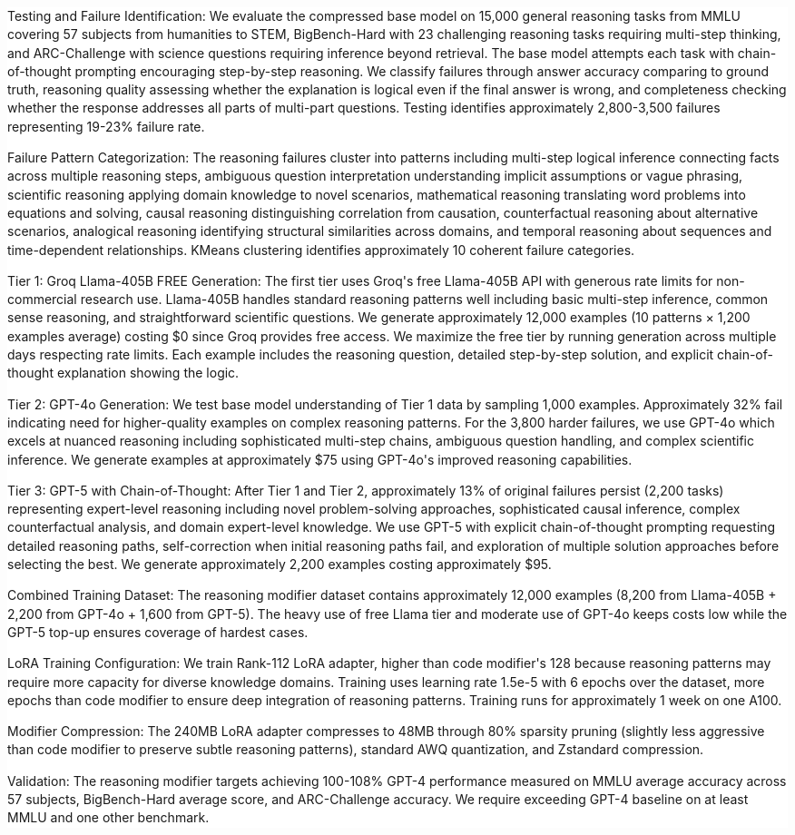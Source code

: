 Testing and Failure Identification: We evaluate the compressed base model on 15,000 general reasoning tasks from MMLU covering 57 subjects from humanities to STEM, BigBench-Hard with 23 challenging reasoning tasks requiring multi-step thinking, and ARC-Challenge with science questions requiring inference beyond retrieval. The base model attempts each task with chain-of-thought prompting encouraging step-by-step reasoning. We classify failures through answer accuracy comparing to ground truth, reasoning quality assessing whether the explanation is logical even if the final answer is wrong, and completeness checking whether the response addresses all parts of multi-part questions. Testing identifies approximately 2,800-3,500 failures representing 19-23% failure rate.

Failure Pattern Categorization: The reasoning failures cluster into patterns including multi-step logical inference connecting facts across multiple reasoning steps, ambiguous question interpretation understanding implicit assumptions or vague phrasing, scientific reasoning applying domain knowledge to novel scenarios, mathematical reasoning translating word problems into equations and solving, causal reasoning distinguishing correlation from causation, counterfactual reasoning about alternative scenarios, analogical reasoning identifying structural similarities across domains, and temporal reasoning about sequences and time-dependent relationships. KMeans clustering identifies approximately 10 coherent failure categories.

Tier 1: Groq Llama-405B FREE Generation: The first tier uses Groq's free Llama-405B API with generous rate limits for non-commercial research use. Llama-405B handles standard reasoning patterns well including basic multi-step inference, common sense reasoning, and straightforward scientific questions. We generate approximately 12,000 examples (10 patterns × 1,200 examples average) costing $0 since Groq provides free access. We maximize the free tier by running generation across multiple days respecting rate limits. Each example includes the reasoning question, detailed step-by-step solution, and explicit chain-of-thought explanation showing the logic.

Tier 2: GPT-4o Generation: We test base model understanding of Tier 1 data by sampling 1,000 examples. Approximately 32% fail indicating need for higher-quality examples on complex reasoning patterns. For the 3,800 harder failures, we use GPT-4o which excels at nuanced reasoning including sophisticated multi-step chains, ambiguous question handling, and complex scientific inference. We generate examples at approximately $75 using GPT-4o's improved reasoning capabilities.

Tier 3: GPT-5 with Chain-of-Thought: After Tier 1 and Tier 2, approximately 13% of original failures persist (2,200 tasks) representing expert-level reasoning including novel problem-solving approaches, sophisticated causal inference, complex counterfactual analysis, and domain expert-level knowledge. We use GPT-5 with explicit chain-of-thought prompting requesting detailed reasoning paths, self-correction when initial reasoning paths fail, and exploration of multiple solution approaches before selecting the best. We generate approximately 2,200 examples costing approximately $95.

Combined Training Dataset: The reasoning modifier dataset contains approximately 12,000 examples (8,200 from Llama-405B + 2,200 from GPT-4o + 1,600 from GPT-5). The heavy use of free Llama tier and moderate use of GPT-4o keeps costs low while the GPT-5 top-up ensures coverage of hardest cases.

LoRA Training Configuration: We train Rank-112 LoRA adapter, higher than code modifier's 128 because reasoning patterns may require more capacity for diverse knowledge domains. Training uses learning rate 1.5e-5 with 6 epochs over the dataset, more epochs than code modifier to ensure deep integration of reasoning patterns. Training runs for approximately 1 week on one A100.

Modifier Compression: The 240MB LoRA adapter compresses to 48MB through 80% sparsity pruning (slightly less aggressive than code modifier to preserve subtle reasoning patterns), standard AWQ quantization, and Zstandard compression.

Validation: The reasoning modifier targets achieving 100-108% GPT-4 performance measured on MMLU average accuracy across 57 subjects, BigBench-Hard average score, and ARC-Challenge accuracy. We require exceeding GPT-4 baseline on at least MMLU and one other benchmark.
